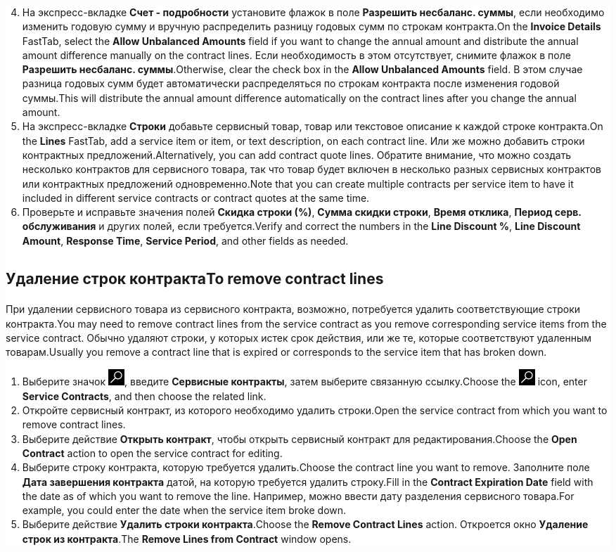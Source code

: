 4. <span data-ttu-id="53f37-171">На экспресс-вкладке **Счет - подробности** установите флажок в поле **Разрешить несбаланс. суммы**, если необходимо изменить годовую сумму и вручную распределить разницу годовых сумм по строкам контракта.</span><span class="sxs-lookup"><span data-stu-id="53f37-171">On the **Invoice Details** FastTab, select the **Allow Unbalanced Amounts** field if you want to change the annual amount and distribute the annual amount difference manually on the contract lines.</span></span> <span data-ttu-id="53f37-172">Если необходимость в этом отсутствует, снимите флажок в поле **Разрешить несбаланс. суммы**.</span><span class="sxs-lookup"><span data-stu-id="53f37-172">Otherwise, clear the check box in the **Allow Unbalanced Amounts** field.</span></span> <span data-ttu-id="53f37-173">В этом случае разница годовых сумм будет автоматически распределяться по строкам контракта после изменения годовой суммы.</span><span class="sxs-lookup"><span data-stu-id="53f37-173">This will distribute the annual amount difference automatically on the contract lines after you change the annual amount.</span></span>  
5. <span data-ttu-id="53f37-174">На экспресс-вкладке **Строки** добавьте сервисный товар, товар или текстовое описание к каждой строке контракта.</span><span class="sxs-lookup"><span data-stu-id="53f37-174">On the **Lines** FastTab, add a service item or item, or text description, on each contract line.</span></span> <span data-ttu-id="53f37-175">Или же можно добавить строки контрактных предложений.</span><span class="sxs-lookup"><span data-stu-id="53f37-175">Alternatively, you can add contract quote lines.</span></span> <span data-ttu-id="53f37-176">Обратите внимание, что можно создать несколько контрактов для сервисного товара, так что товар будет включен в несколько разных сервисных контрактов или контрактных предложений одновременно.</span><span class="sxs-lookup"><span data-stu-id="53f37-176">Note that you can create multiple contracts per service item to have it included in different service contracts or contract quotes at the same time.</span></span>  
6. <span data-ttu-id="53f37-177">Проверьте и исправьте значения полей **Скидка строки (%)**, **Сумма скидки строки**, **Время отклика**, **Период серв. обслуживания** и других полей, если требуется.</span><span class="sxs-lookup"><span data-stu-id="53f37-177">Verify and correct the numbers in the **Line Discount %**, **Line Discount Amount**, **Response Time**, **Service Period**, and other fields as needed.</span></span> 

## <a name="to-remove-contract-lines"></a><span data-ttu-id="53f37-178">Удаление строк контракта</span><span class="sxs-lookup"><span data-stu-id="53f37-178">To remove contract lines</span></span>  
<span data-ttu-id="53f37-179">При удалении сервисного товара из сервисного контракта, возможно, потребуется удалить соответствующие строки контракта.</span><span class="sxs-lookup"><span data-stu-id="53f37-179">You may need to remove contract lines from the service contract as you remove corresponding service items from the service contract.</span></span> <span data-ttu-id="53f37-180">Обычно удаляют строки, у которых истек срок действия, или же те, которые соответствуют удаленным товарам.</span><span class="sxs-lookup"><span data-stu-id="53f37-180">Usually you remove a contract line that is expired or corresponds to the service item that has broken down.</span></span>  

1. <span data-ttu-id="53f37-181">Выберите значок ![Поиск страницы или отчета](media/ui-search/search_small.png "Значок поиска страницы или отчета"), введите **Сервисные контракты**, затем выберите связанную ссылку.</span><span class="sxs-lookup"><span data-stu-id="53f37-181">Choose the ![Search for Page or Report](media/ui-search/search_small.png "Search for Page or Report icon") icon, enter **Service Contracts**, and then choose the related link.</span></span>  
2. <span data-ttu-id="53f37-182">Откройте сервисный контракт, из которого необходимо удалить строки.</span><span class="sxs-lookup"><span data-stu-id="53f37-182">Open the service contract from which you want to remove contract lines.</span></span>  
3. <span data-ttu-id="53f37-183">Выберите действие **Открыть контракт**, чтобы открыть сервисный контракт для редактирования.</span><span class="sxs-lookup"><span data-stu-id="53f37-183">Choose the **Open Contract** action to open the service contract for editing.</span></span>  
4. <span data-ttu-id="53f37-184">Выберите строку контракта, которую требуется удалить.</span><span class="sxs-lookup"><span data-stu-id="53f37-184">Choose the contract line you want to remove.</span></span> <span data-ttu-id="53f37-185">Заполните поле **Дата завершения контракта** датой, на которую требуется удалить строку.</span><span class="sxs-lookup"><span data-stu-id="53f37-185">Fill in the **Contract Expiration Date** field with the date as of which you want to remove the line.</span></span> <span data-ttu-id="53f37-186">Например, можно ввести дату разделения сервисного товара.</span><span class="sxs-lookup"><span data-stu-id="53f37-186">For example, you could enter the date when the service item broke down.</span></span>  
5. <span data-ttu-id="53f37-187">Выберите действие **Удалить строки контракта**.</span><span class="sxs-lookup"><span data-stu-id="53f37-187">Choose the **Remove Contract Lines** action.</span></span> <span data-ttu-id="53f37-188">Откроется окно **Удаление строк из контракта**.</span><span class="sxs-lookup"><span data-stu-id="53f37-188">The **Remove Lines from Contract** window opens.</span></span>  